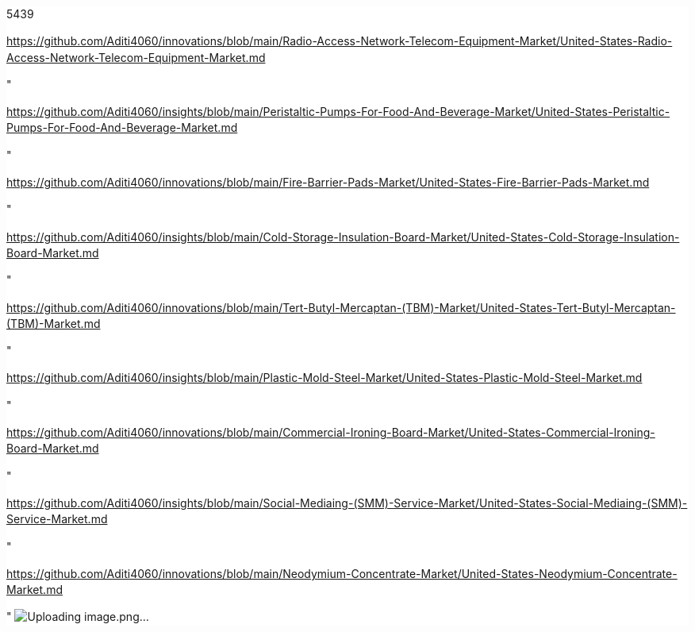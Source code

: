 5439</p><p><a href="https://github.com/Aditi4060/innovations/blob/main/Radio-Access-Network-Telecom-Equipment-Market/United-States-Radio-Access-Network-Telecom-Equipment-Market.md">https://github.com/Aditi4060/innovations/blob/main/Radio-Access-Network-Telecom-Equipment-Market/United-States-Radio-Access-Network-Telecom-Equipment-Market.md</a></p>"<p><a href="https://github.com/Aditi4060/insights/blob/main/Peristaltic-Pumps-For-Food-And-Beverage-Market/United-States-Peristaltic-Pumps-For-Food-And-Beverage-Market.md">https://github.com/Aditi4060/insights/blob/main/Peristaltic-Pumps-For-Food-And-Beverage-Market/United-States-Peristaltic-Pumps-For-Food-And-Beverage-Market.md</a></p>"<p><a href="https://github.com/Aditi4060/innovations/blob/main/Fire-Barrier-Pads-Market/United-States-Fire-Barrier-Pads-Market.md">https://github.com/Aditi4060/innovations/blob/main/Fire-Barrier-Pads-Market/United-States-Fire-Barrier-Pads-Market.md</a></p>"<p><a href="https://github.com/Aditi4060/insights/blob/main/Cold-Storage-Insulation-Board-Market/United-States-Cold-Storage-Insulation-Board-Market.md">https://github.com/Aditi4060/insights/blob/main/Cold-Storage-Insulation-Board-Market/United-States-Cold-Storage-Insulation-Board-Market.md</a></p>"<p><a href="https://github.com/Aditi4060/innovations/blob/main/Tert-Butyl-Mercaptan-(TBM)-Market/United-States-Tert-Butyl-Mercaptan-(TBM)-Market.md">https://github.com/Aditi4060/innovations/blob/main/Tert-Butyl-Mercaptan-(TBM)-Market/United-States-Tert-Butyl-Mercaptan-(TBM)-Market.md</a></p>"<p><a href="https://github.com/Aditi4060/insights/blob/main/Plastic-Mold-Steel-Market/United-States-Plastic-Mold-Steel-Market.md">https://github.com/Aditi4060/insights/blob/main/Plastic-Mold-Steel-Market/United-States-Plastic-Mold-Steel-Market.md</a></p>"<p><a href="https://github.com/Aditi4060/innovations/blob/main/Commercial-Ironing-Board-Market/United-States-Commercial-Ironing-Board-Market.md">https://github.com/Aditi4060/innovations/blob/main/Commercial-Ironing-Board-Market/United-States-Commercial-Ironing-Board-Market.md</a></p>"<p><a href="https://github.com/Aditi4060/insights/blob/main/Social-Mediaing-(SMM)-Service-Market/United-States-Social-Mediaing-(SMM)-Service-Market.md">https://github.com/Aditi4060/insights/blob/main/Social-Mediaing-(SMM)-Service-Market/United-States-Social-Mediaing-(SMM)-Service-Market.md</a></p>"<p><a href="https://github.com/Aditi4060/innovations/blob/main/Neodymium-Concentrate-Market/United-States-Neodymium-Concentrate-Market.md">https://github.com/Aditi4060/innovations/blob/main/Neodymium-Concentrate-Market/United-States-Neodymium-Concentrate-Market.md</a></p>"
![Uploading image.png…]()
